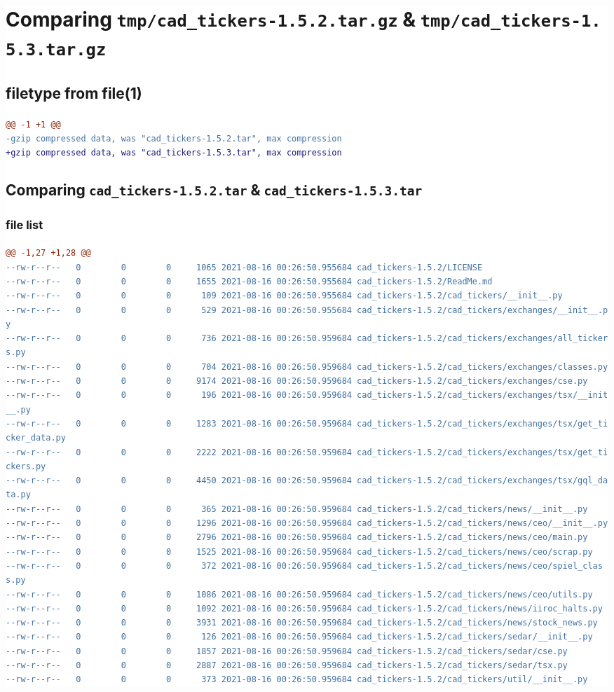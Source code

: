 # Comparing `tmp/cad_tickers-1.5.2.tar.gz` & `tmp/cad_tickers-1.5.3.tar.gz`

## filetype from file(1)

```diff
@@ -1 +1 @@
-gzip compressed data, was "cad_tickers-1.5.2.tar", max compression
+gzip compressed data, was "cad_tickers-1.5.3.tar", max compression
```

## Comparing `cad_tickers-1.5.2.tar` & `cad_tickers-1.5.3.tar`

### file list

```diff
@@ -1,27 +1,28 @@
--rw-r--r--   0        0        0     1065 2021-08-16 00:26:50.955684 cad_tickers-1.5.2/LICENSE
--rw-r--r--   0        0        0     1655 2021-08-16 00:26:50.955684 cad_tickers-1.5.2/ReadMe.md
--rw-r--r--   0        0        0      109 2021-08-16 00:26:50.955684 cad_tickers-1.5.2/cad_tickers/__init__.py
--rw-r--r--   0        0        0      529 2021-08-16 00:26:50.955684 cad_tickers-1.5.2/cad_tickers/exchanges/__init__.py
--rw-r--r--   0        0        0      736 2021-08-16 00:26:50.959684 cad_tickers-1.5.2/cad_tickers/exchanges/all_tickers.py
--rw-r--r--   0        0        0      704 2021-08-16 00:26:50.959684 cad_tickers-1.5.2/cad_tickers/exchanges/classes.py
--rw-r--r--   0        0        0     9174 2021-08-16 00:26:50.959684 cad_tickers-1.5.2/cad_tickers/exchanges/cse.py
--rw-r--r--   0        0        0      196 2021-08-16 00:26:50.959684 cad_tickers-1.5.2/cad_tickers/exchanges/tsx/__init__.py
--rw-r--r--   0        0        0     1283 2021-08-16 00:26:50.959684 cad_tickers-1.5.2/cad_tickers/exchanges/tsx/get_ticker_data.py
--rw-r--r--   0        0        0     2222 2021-08-16 00:26:50.959684 cad_tickers-1.5.2/cad_tickers/exchanges/tsx/get_tickers.py
--rw-r--r--   0        0        0     4450 2021-08-16 00:26:50.959684 cad_tickers-1.5.2/cad_tickers/exchanges/tsx/gql_data.py
--rw-r--r--   0        0        0      365 2021-08-16 00:26:50.959684 cad_tickers-1.5.2/cad_tickers/news/__init__.py
--rw-r--r--   0        0        0     1296 2021-08-16 00:26:50.959684 cad_tickers-1.5.2/cad_tickers/news/ceo/__init__.py
--rw-r--r--   0        0        0     2796 2021-08-16 00:26:50.959684 cad_tickers-1.5.2/cad_tickers/news/ceo/main.py
--rw-r--r--   0        0        0     1525 2021-08-16 00:26:50.959684 cad_tickers-1.5.2/cad_tickers/news/ceo/scrap.py
--rw-r--r--   0        0        0      372 2021-08-16 00:26:50.959684 cad_tickers-1.5.2/cad_tickers/news/ceo/spiel_class.py
--rw-r--r--   0        0        0     1086 2021-08-16 00:26:50.959684 cad_tickers-1.5.2/cad_tickers/news/ceo/utils.py
--rw-r--r--   0        0        0     1092 2021-08-16 00:26:50.959684 cad_tickers-1.5.2/cad_tickers/news/iiroc_halts.py
--rw-r--r--   0        0        0     3931 2021-08-16 00:26:50.959684 cad_tickers-1.5.2/cad_tickers/news/stock_news.py
--rw-r--r--   0        0        0      126 2021-08-16 00:26:50.959684 cad_tickers-1.5.2/cad_tickers/sedar/__init__.py
--rw-r--r--   0        0        0     1857 2021-08-16 00:26:50.959684 cad_tickers-1.5.2/cad_tickers/sedar/cse.py
--rw-r--r--   0        0        0     2887 2021-08-16 00:26:50.959684 cad_tickers-1.5.2/cad_tickers/sedar/tsx.py
--rw-r--r--   0        0        0      373 2021-08-16 00:26:50.959684 cad_tickers-1.5.2/cad_tickers/util/__init__.py
```